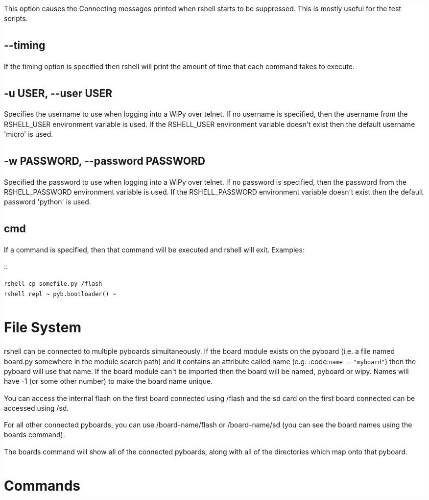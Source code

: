 This option causes the Connecting messages printed when rshell starts to be
suppressed. This is mostly useful for the test scripts.

--timing
--------

If the timing option is specified then rshell will print the amount of time
that each command takes to execute.

-u USER, --user USER
--------------------

Specifies the username to use when logging into a WiPy over telnet. If no
username is specified, then the username from the RSHELL_USER environment
variable is used. If the RSHELL_USER environment variable doesn't exist
then the default username 'micro' is used.

-w PASSWORD, --password PASSWORD
--------------------------------

Specified the password to use when logging into a WiPy over telnet. If no
password is specified, then the password from the RSHELL_PASSWORD environment
variable is used. If the RSHELL_PASSWORD environment variable doesn't exist
then the default password 'python' is used.

cmd
---

If a command is specified, then that command will be executed and rshell will
exit. Examples:

::

    rshell cp somefile.py /flash
    rshell repl ~ pyb.bootloader() ~

File System
===========

rshell can be connected to multiple pyboards simultaneously. If the
board module exists on the pyboard (i.e. a file named board.py somewhere
in the module search path) and it contains an attribute called name
(e.g. :code:`name = "myboard"`) then the pyboard will use that name. If the board
module can't be imported then the board will be named, pyboard or wipy.
Names will have -1 (or some other number) to make the board name unique.

You can access the internal flash on the first board connected using
/flash and the sd card on the first board connected can be accessed
using /sd.

For all other connected pyboards, you can use /board-name/flash or
/board-name/sd (you can see the board names using the boards command).

The boards command will show all of the connected pyboards, along with all of
the directories which map onto that pyboard.

Commands
========
